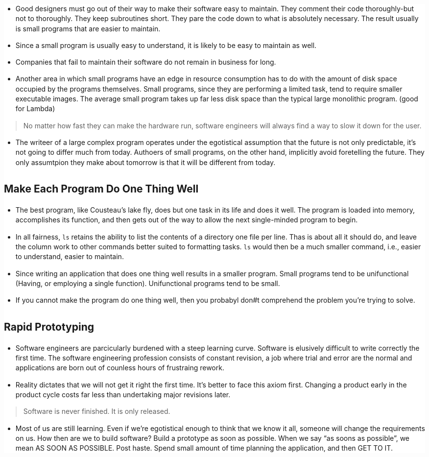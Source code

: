 * Good designers must go out of their way to make their software easy to maintain. They comment their code thoroughly-but not to thoroughly. They keep subroutines short. They pare the code down to what is absolutely necessary. The result usually is small programs that are easier to maintain.

* Since a small program is usually easy to understand, it is likely to be easy to maintain as well. 

* Companies that fail to maintain their software do not remain in business for long.

* Another area in which small programs have an edge in resource consumption has to do with the amount of disk space occupied by the programs themselves. Small programs, since they are performing a limited task, tend to require smaller executable images. The average small program takes up far less disk space than the typical large monolithic program. (good for Lambda)

> No matter how fast they can make the hardware run, software engineers will always find a way to slow it down for the user.

* The writeer of a large complex program operates under the egotistical assumption that the future is not only predictable, it’s not going to differ much from today. Authoers of small programs, on the other hand, implicitly avoid foretelling the future. They only assumtpion they make about tomorrow is that it will be different from today.

## Make Each Program Do One Thing Well

* The best program, like Cousteau’s lake fly, does but one task in its life and does it well. The program is loaded into memory, accomplishes its function, and then gets out of the way to allow the next single-minded program to begin.

* In all fairness, `ls` retains the ability to list the contents of a directory one file per line. Thas is about all it should do, and leave the column work to other commands better suited to formatting tasks. `ls` would then be a much smaller command, i.e., easier to understand, easier to maintain. 

* Since writing an application that does one thing well results in a smaller program. Small programs tend to be unifunctional (Having, or employing a single function). Unifunctional programs tend to be small.

* If you cannot make the program do one thing well, then you probabyl don#t comprehend the problem you’re trying to solve.

## Rapid Prototyping

* Software engineers are parcicularly burdened with a steep learning curve. Software is elusively difficult to write correctly the first time. The software engineering profession consists of constant revision, a job where trial and error are the normal and applications are born out of counless hours of frustraing rework.

* Reality dictates that we will not get it right the first time. It’s better to face this axiom first. Changing a product early in the product cycle costs far less than undertaking major revisions later.

> Software is never finished. It is only released. 

* Most of us are still learning. Even if we’re egotistical enough to think that we know it all, someone will change the requirements on us. How then are we to build software? Build a prototype as soon as possible. When we say “as soons as possible”, we mean AS SOON AS POSSIBLE. Post haste. Spend small amount of time planning the application, and then GET TO IT. 
